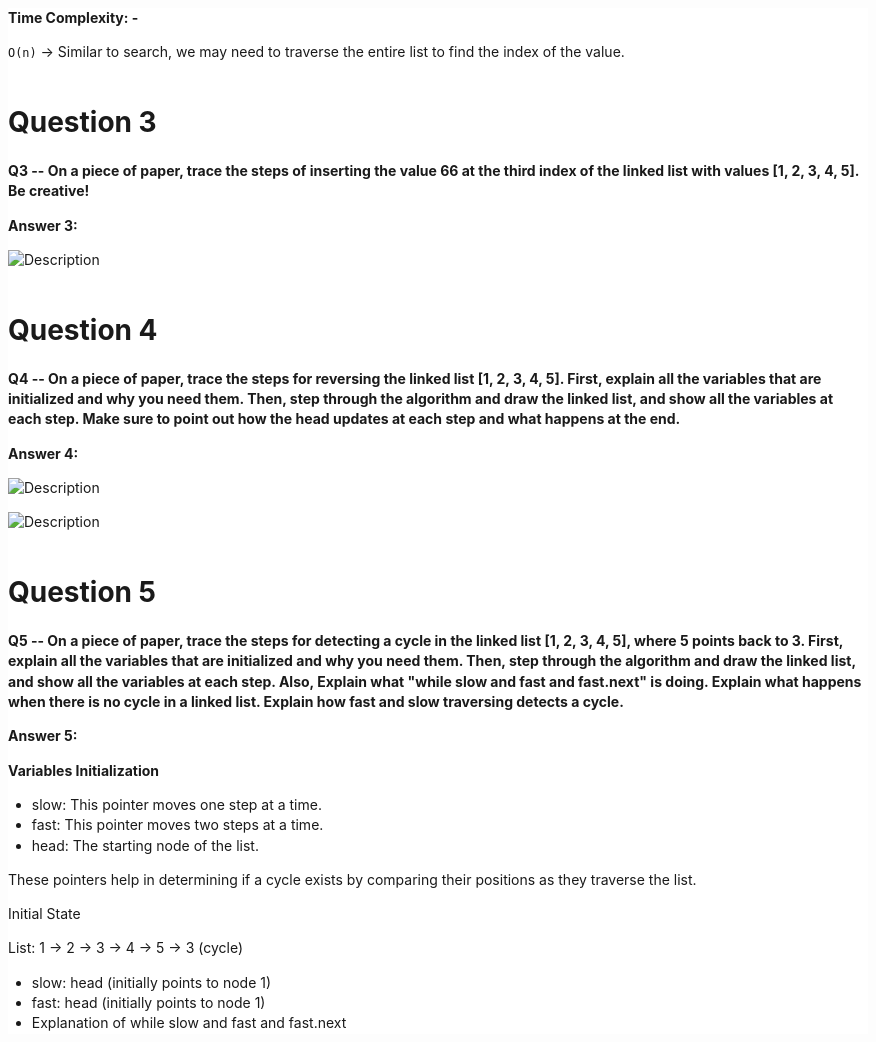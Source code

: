 **Time Complexity: -**

`O(n)` -> Similar to search, we may need to traverse the entire list to find the index of the value.

# Question 3

**Q3 -- On a piece of paper, trace the steps of inserting the value 66 at the third index of the linked list with values [1, 2, 3, 4, 5]. Be creative!**

**Answer 3:**

![Description](https://res.cloudinary.com/vaibhav-codexpress/image/upload/v1720053504/JPEG_image-4BE3-BADB-1B-0_tobowb.jpg)

# Question 4

**Q4 -- On a piece of paper, trace the steps for reversing the linked list [1, 2, 3, 4, 5]. First, explain all the variables that are initialized and why you need them. Then, step through the algorithm and draw the linked list, and show all the variables at each step. Make sure to point out how the head updates at each step and what happens at the end.**

**Answer 4:**

![Description](https://res.cloudinary.com/vaibhav-codexpress/image/upload/v1720010180/JPEG_image-4A4B-8FEF-9E-0_h1nof7.jpg)

![Description](https://res.cloudinary.com/vaibhav-codexpress/image/upload/v1720010179/JPEG_image-4477-A7B9-14-0_t3yjwp.jpg)

# Question 5

**Q5 -- On a piece of paper, trace the steps for detecting a cycle in the linked list [1, 2, 3, 4, 5], where 5 points back to 3. First, explain all the variables that are initialized and why you need them. Then, step through the algorithm and draw the linked list, and show all the variables at each step. Also, Explain what "while slow and fast and fast.next" is doing. Explain what happens when there is no cycle in a linked list. Explain how fast and slow traversing detects a cycle.**

**Answer 5:**

**Variables Initialization**

 - slow: This pointer moves one step at a time.
 - fast: This pointer moves two steps at a time.
 - head: The starting node of the list.

These pointers help in determining if a cycle exists by comparing their positions as they traverse the list.

Initial State

List: 1 -> 2 -> 3 -> 4 -> 5 -> 3 (cycle)

 - slow: head (initially points to node 1)
 - fast: head (initially points to node 1)
 - Explanation of while slow and fast and fast.next
